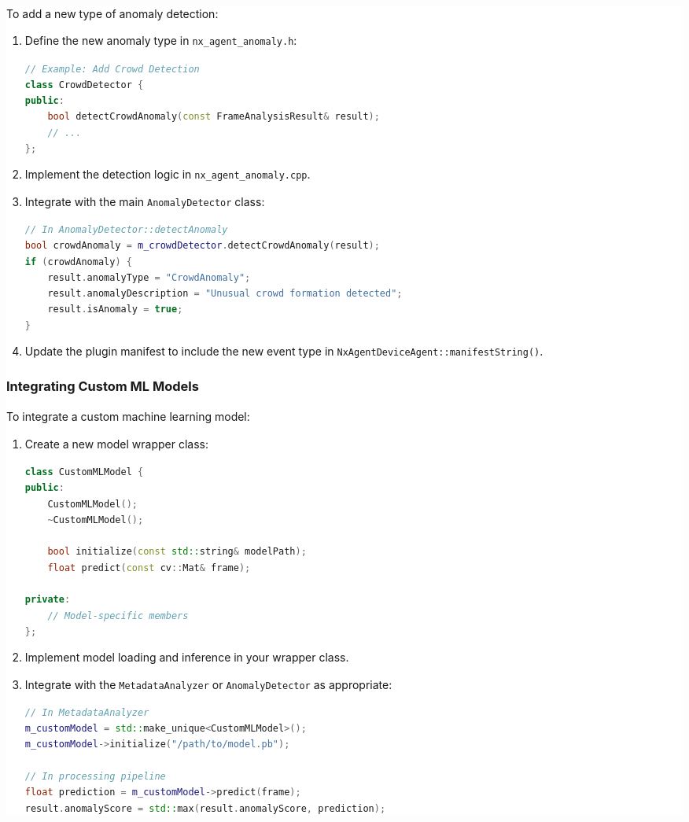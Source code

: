 To add a new type of anomaly detection:

1. Define the new anomaly type in `nx_agent_anomaly.h`:
   ```cpp
   // Example: Add Crowd Detection
   class CrowdDetector {
   public:
       bool detectCrowdAnomaly(const FrameAnalysisResult& result);
       // ...
   };
   ```

2. Implement the detection logic in `nx_agent_anomaly.cpp`.

3. Integrate with the main `AnomalyDetector` class:
   ```cpp
   // In AnomalyDetector::detectAnomaly
   bool crowdAnomaly = m_crowdDetector.detectCrowdAnomaly(result);
   if (crowdAnomaly) {
       result.anomalyType = "CrowdAnomaly";
       result.anomalyDescription = "Unusual crowd formation detected";
       result.isAnomaly = true;
   }
   ```

4. Update the plugin manifest to include the new event type in `NxAgentDeviceAgent::manifestString()`.

### Integrating Custom ML Models

To integrate a custom machine learning model:

1. Create a new model wrapper class:
   ```cpp
   class CustomMLModel {
   public:
       CustomMLModel();
       ~CustomMLModel();
       
       bool initialize(const std::string& modelPath);
       float predict(const cv::Mat& frame);
       
   private:
       // Model-specific members
   };
   ```

2. Implement model loading and inference in your wrapper class.

3. Integrate with the `MetadataAnalyzer` or `AnomalyDetector` as appropriate:
   ```cpp
   // In MetadataAnalyzer
   m_customModel = std::make_unique<CustomMLModel>();
   m_customModel->initialize("/path/to/model.pb");
   
   // In processing pipeline
   float prediction = m_customModel->predict(frame);
   result.anomalyScore = std::max(result.anomalyScore, prediction);
   ```
